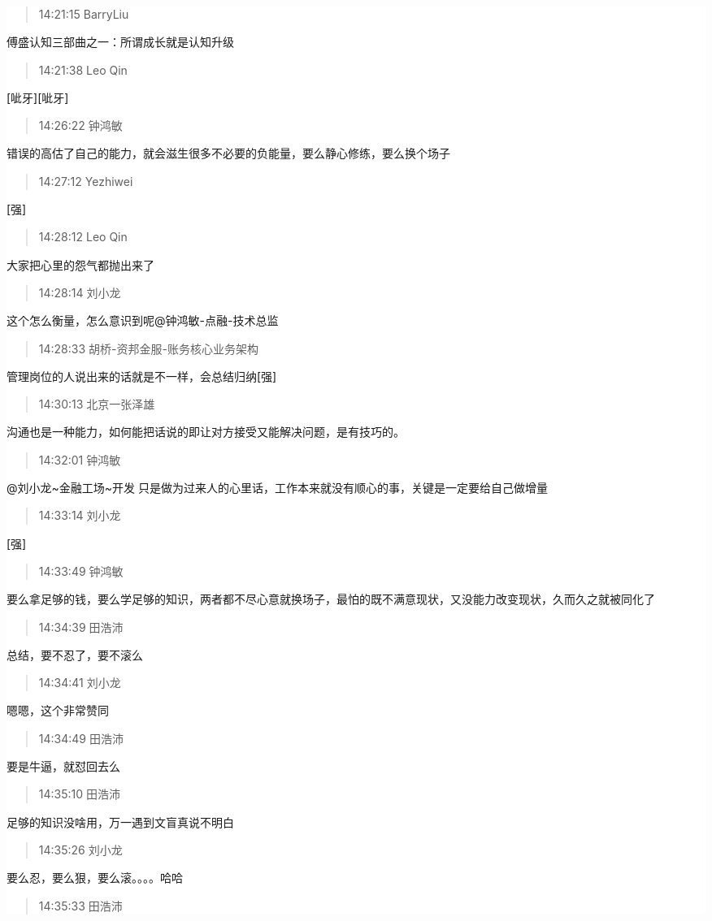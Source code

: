> 14:21:15  BarryLiu  
   
傅盛认知三部曲之一：所谓成长就是认知升级  
   
> 14:21:38  Leo Qin  
   
[呲牙][呲牙]  
   
> 14:26:22  钟鸿敏  
   
错误的高估了自己的能力，就会滋生很多不必要的负能量，要么静心修练，要么换个场子  
   
> 14:27:12  Yezhiwei  
   
[强]  
   
> 14:28:12  Leo Qin  
   
大家把心里的怨气都抛出来了  
   
> 14:28:14  刘小龙  
   
这个怎么衡量，怎么意识到呢@钟鸿敏-点融-技术总监   
   
> 14:28:33  胡桥-资邦金服-账务核心业务架构  
   
管理岗位的人说出来的话就是不一样，会总结归纳[强]  
   
> 14:30:13  北京一张泽雄  
   
沟通也是一种能力，如何能把话说的即让对方接受又能解决问题，是有技巧的。  
   
> 14:32:01  钟鸿敏  
   
@刘小龙~金融工场~开发 只是做为过来人的心里话，工作本来就没有顺心的事，关键是一定要给自己做增量  
   
> 14:33:14  刘小龙  
   
[强]  
   
> 14:33:49  钟鸿敏  
   
要么拿足够的钱，要么学足够的知识，两者都不尽心意就换场子，最怕的既不满意现状，又没能力改变现状，久而久之就被同化了  
   
> 14:34:39  田浩沛  
   
总结，要不忍了，要不滚么  
   
> 14:34:41  刘小龙  
   
嗯嗯，这个非常赞同  
   
> 14:34:49  田浩沛  
   
要是牛逼，就怼回去么  
   
> 14:35:10  田浩沛  
   
足够的知识没啥用，万一遇到文盲真说不明白  
   
> 14:35:26  刘小龙  
   
要么忍，要么狠，要么滚。。。。哈哈  
   
> 14:35:33  田浩沛  
   